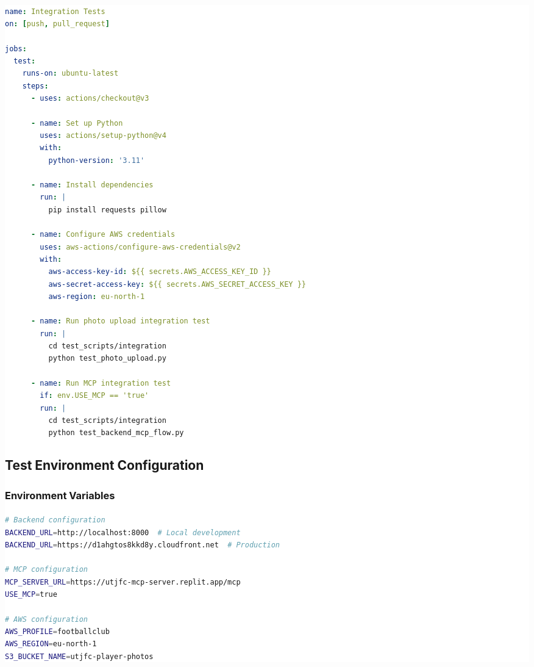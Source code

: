 ```yaml
name: Integration Tests
on: [push, pull_request]

jobs:
  test:
    runs-on: ubuntu-latest
    steps:
      - uses: actions/checkout@v3
      
      - name: Set up Python
        uses: actions/setup-python@v4
        with:
          python-version: '3.11'
          
      - name: Install dependencies
        run: |
          pip install requests pillow
          
      - name: Configure AWS credentials
        uses: aws-actions/configure-aws-credentials@v2
        with:
          aws-access-key-id: ${{ secrets.AWS_ACCESS_KEY_ID }}
          aws-secret-access-key: ${{ secrets.AWS_SECRET_ACCESS_KEY }}
          aws-region: eu-north-1
          
      - name: Run photo upload integration test
        run: |
          cd test_scripts/integration
          python test_photo_upload.py
          
      - name: Run MCP integration test
        if: env.USE_MCP == 'true'
        run: |
          cd test_scripts/integration
          python test_backend_mcp_flow.py
```

## Test Environment Configuration

### Environment Variables
```bash
# Backend configuration
BACKEND_URL=http://localhost:8000  # Local development
BACKEND_URL=https://d1ahgtos8kkd8y.cloudfront.net  # Production

# MCP configuration
MCP_SERVER_URL=https://utjfc-mcp-server.replit.app/mcp
USE_MCP=true

# AWS configuration
AWS_PROFILE=footballclub
AWS_REGION=eu-north-1
S3_BUCKET_NAME=utjfc-player-photos
```
